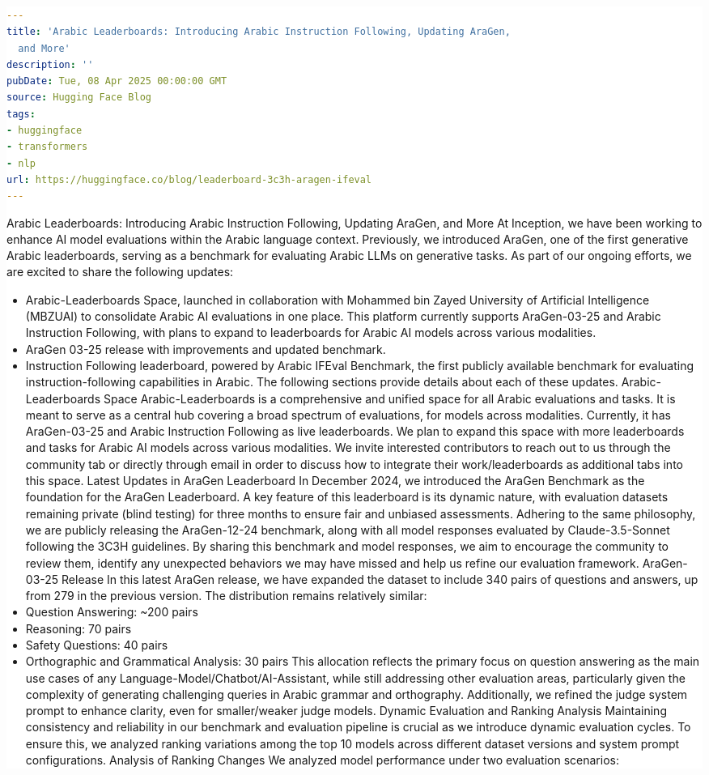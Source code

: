 ```yaml
---
title: 'Arabic Leaderboards: Introducing Arabic Instruction Following, Updating AraGen,
  and More'
description: ''
pubDate: Tue, 08 Apr 2025 00:00:00 GMT
source: Hugging Face Blog
tags:
- huggingface
- transformers
- nlp
url: https://huggingface.co/blog/leaderboard-3c3h-aragen-ifeval
---
```


Arabic Leaderboards: Introducing Arabic Instruction Following, Updating AraGen, and More
At Inception, we have been working to enhance AI model evaluations within the Arabic language context. Previously, we introduced AraGen, one of the first generative Arabic leaderboards, serving as a benchmark for evaluating Arabic LLMs on generative tasks.
As part of our ongoing efforts, we are excited to share the following updates:
- Arabic-Leaderboards Space, launched in collaboration with Mohammed bin Zayed University of Artificial Intelligence (MBZUAI) to consolidate Arabic AI evaluations in one place. This platform currently supports AraGen-03-25 and Arabic Instruction Following, with plans to expand to leaderboards for Arabic AI models across various modalities.
- AraGen 03-25 release with improvements and updated benchmark.
- Instruction Following leaderboard, powered by Arabic IFEval Benchmark, the first publicly available benchmark for evaluating instruction-following capabilities in Arabic.
The following sections provide details about each of these updates.
Arabic-Leaderboards Space
Arabic-Leaderboards is a comprehensive and unified space for all Arabic evaluations and tasks. It is meant to serve as a central hub covering a broad spectrum of evaluations, for models across modalities. Currently, it has AraGen-03-25 and Arabic Instruction Following as live leaderboards. We plan to expand this space with more leaderboards and tasks for Arabic AI models across various modalities.
We invite interested contributors to reach out to us through the community tab or directly through email in order to discuss how to integrate their work/leaderboards as additional tabs into this space.
Latest Updates in AraGen Leaderboard
In December 2024, we introduced the AraGen Benchmark as the foundation for the AraGen Leaderboard. A key feature of this leaderboard is its dynamic nature, with evaluation datasets remaining private (blind testing) for three months to ensure fair and unbiased assessments. Adhering to the same philosophy, we are publicly releasing the AraGen-12-24 benchmark, along with all model responses evaluated by Claude-3.5-Sonnet following the 3C3H guidelines.
By sharing this benchmark and model responses, we aim to encourage the community to review them, identify any unexpected behaviors we may have missed and help us refine our evaluation framework.
AraGen-03-25 Release
In this latest AraGen release, we have expanded the dataset to include 340 pairs of questions and answers, up from 279 in the previous version. The distribution remains relatively similar:
- Question Answering: ~200 pairs
- Reasoning: 70 pairs
- Safety Questions: 40 pairs
- Orthographic and Grammatical Analysis: 30 pairs
This allocation reflects the primary focus on question answering as the main use cases of any Language-Model/Chatbot/AI-Assistant, while still addressing other evaluation areas, particularly given the complexity of generating challenging queries in Arabic grammar and orthography.
Additionally, we refined the judge system prompt to enhance clarity, even for smaller/weaker judge models.
Dynamic Evaluation and Ranking Analysis
Maintaining consistency and reliability in our benchmark and evaluation pipeline is crucial as we introduce dynamic evaluation cycles. To ensure this, we analyzed ranking variations among the top 10 models across different dataset versions and system prompt configurations.
Analysis of Ranking Changes
We analyzed model performance under two evaluation scenarios: